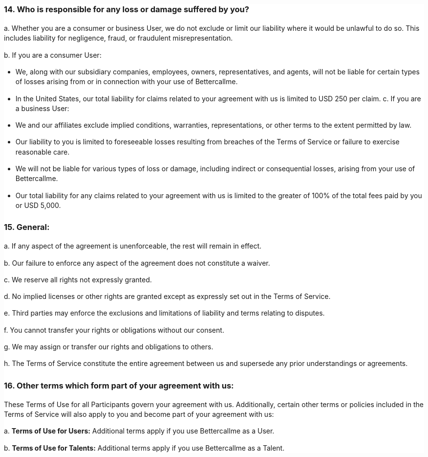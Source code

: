 ### 14. Who is responsible for any loss or damage suffered by you? 

a. Whether you are a consumer or business User, we do not exclude or limit our liability where it would be unlawful to do so. This includes liability for negligence, fraud, or fraudulent misrepresentation. 

b. If you are a consumer User:

- We, along with our subsidiary companies, employees, owners, representatives, and agents, will not be liable for certain types of losses arising from or in connection with your use of Bettercallme.

- In the United States, our total liability for claims related to your agreement with us is limited to USD 250 per claim. c. If you are a business User:

- We and our affiliates exclude implied conditions, warranties, representations, or other terms to the extent permitted by law.

- Our liability to you is limited to foreseeable losses resulting from breaches of the Terms of Service or failure to exercise reasonable care.

- We will not be liable for various types of loss or damage, including indirect or consequential losses, arising from your use of Bettercallme.

- Our total liability for any claims related to your agreement with us is limited to the greater of 100% of the total fees paid by you or USD 5,000.

### 15. General: 

a. If any aspect of the agreement is unenforceable, the rest will remain in effect.

b. Our failure to enforce any aspect of the agreement does not constitute a waiver. 

c. We reserve all rights not expressly granted. 

d. No implied licenses or other rights are granted except as expressly set out in the Terms of Service. 

e. Third parties may enforce the exclusions and limitations of liability and terms relating to disputes. 

f. You cannot transfer your rights or obligations without our consent. 

g. We may assign or transfer our rights and obligations to others. 

h. The Terms of Service constitute the entire agreement between us and supersede any prior understandings or agreements.

### 16. Other terms which form part of your agreement with us:

These Terms of Use for all Participants govern your agreement with us. Additionally, certain other terms or policies included in the Terms of Service will also apply to you and become part of your agreement with us:

a. **Terms of Use for Users:** Additional terms apply if you use Bettercallme as a User.

b. **Terms of Use for Talents:** Additional terms apply if you use Bettercallme as a Talent.
